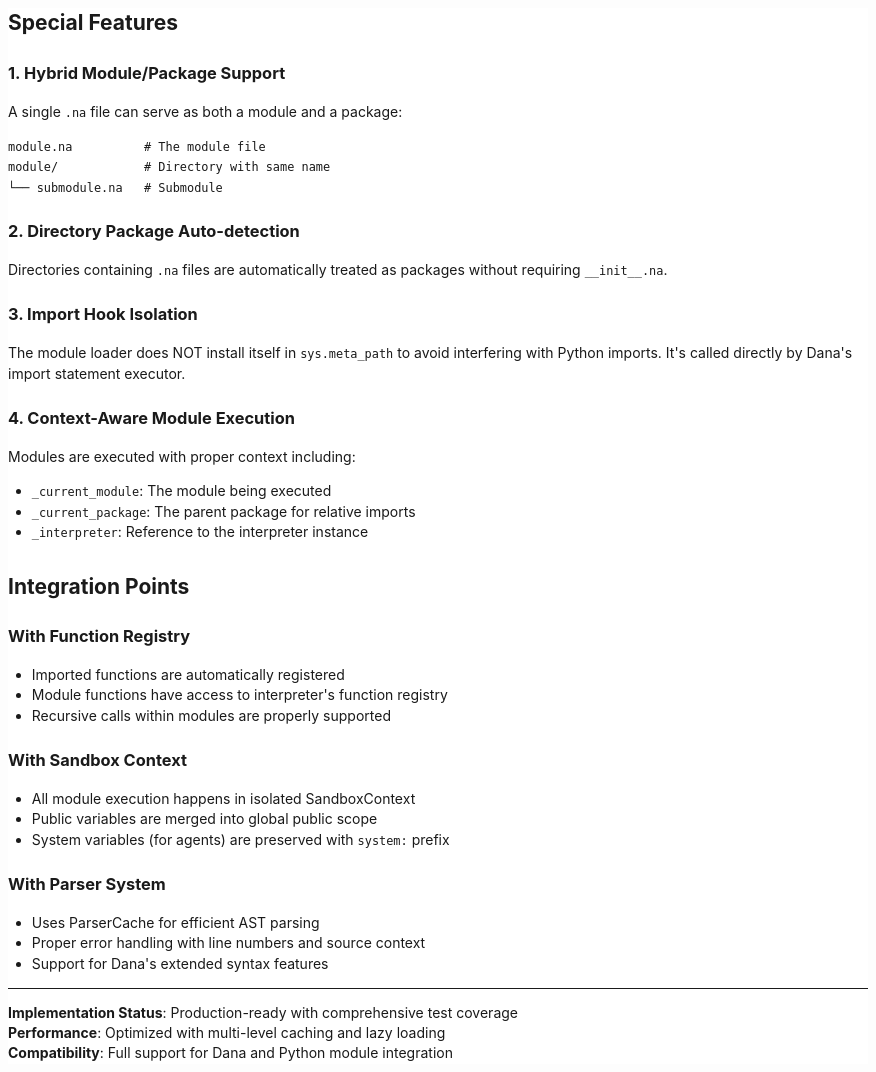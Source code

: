 ## Special Features

### 1. Hybrid Module/Package Support
A single `.na` file can serve as both a module and a package:
```
module.na          # The module file
module/            # Directory with same name
└── submodule.na   # Submodule
```

### 2. Directory Package Auto-detection
Directories containing `.na` files are automatically treated as packages without requiring `__init__.na`.

### 3. Import Hook Isolation
The module loader does NOT install itself in `sys.meta_path` to avoid interfering with Python imports. It's called directly by Dana's import statement executor.

### 4. Context-Aware Module Execution
Modules are executed with proper context including:
- `_current_module`: The module being executed
- `_current_package`: The parent package for relative imports
- `_interpreter`: Reference to the interpreter instance

## Integration Points

### With Function Registry
- Imported functions are automatically registered
- Module functions have access to interpreter's function registry
- Recursive calls within modules are properly supported

### With Sandbox Context
- All module execution happens in isolated SandboxContext
- Public variables are merged into global public scope
- System variables (for agents) are preserved with `system:` prefix

### With Parser System
- Uses ParserCache for efficient AST parsing
- Proper error handling with line numbers and source context
- Support for Dana's extended syntax features

---

**Implementation Status**: Production-ready with comprehensive test coverage  
**Performance**: Optimized with multi-level caching and lazy loading  
**Compatibility**: Full support for Dana and Python module integration